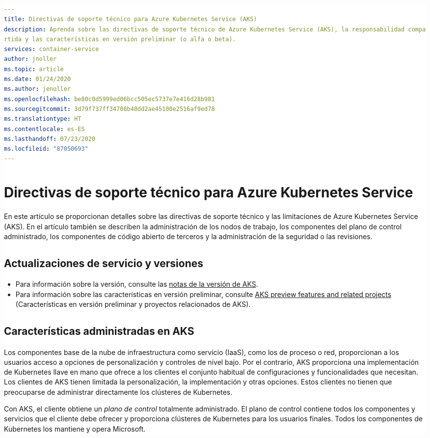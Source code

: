 ```yaml
---
title: Directivas de soporte técnico para Azure Kubernetes Service (AKS)
description: Aprenda sobre las directivas de soporte técnico de Azure Kubernetes Service (AKS), la responsabilidad compartida y las características en versión preliminar (o alfa o beta).
services: container-service
author: jnoller
ms.topic: article
ms.date: 01/24/2020
ms.author: jenoller
ms.openlocfilehash: be80c0d5999ed06bcc505ec5737e7e416d28b981
ms.sourcegitcommit: 3d79f737ff34708b48dd2ae45100e2516af9ed78
ms.translationtype: HT
ms.contentlocale: es-ES
ms.lasthandoff: 07/23/2020
ms.locfileid: "87050693"
---
```

# <a name="support-policies-for-azure-kubernetes-service"></a>Directivas de soporte técnico para Azure Kubernetes Service

En este artículo se proporcionan detalles sobre las directivas de soporte técnico y las limitaciones de Azure Kubernetes Service (AKS). En el artículo también se describen la administración de los nodos de trabajo, los componentes del plano de control administrado, los componentes de código abierto de terceros y la administración de la seguridad o las revisiones.

## <a name="service-updates-and-releases"></a>Actualizaciones de servicio y versiones

* Para información sobre la versión, consulte las [notas de la versión de AKS](https://github.com/Azure/AKS/releases).
* Para información sobre las características en versión preliminar, consulte [AKS preview features and related projects](https://github.com/Azure/AKS/blob/master/previews.md) (Características en versión preliminar y proyectos relacionados de AKS).

## <a name="managed-features-in-aks"></a>Características administradas en AKS

Los componentes base de la nube de infraestructura como servicio (IaaS), como los de proceso o red, proporcionan a los usuarios acceso a opciones de personalización y controles de nivel bajo. Por el contrario, AKS proporciona una implementación de Kubernetes llave en mano que ofrece a los clientes el conjunto habitual de configuraciones y funcionalidades que necesitan. Los clientes de AKS tienen limitada la personalización, la implementación y otras opciones. Estos clientes no tienen que preocuparse de administrar directamente los clústeres de Kubernetes.

Con AKS, el cliente obtiene un *plano de control* totalmente administrado. El plano de control contiene todos los componentes y servicios que el cliente debe ofrecer y proporciona clústeres de Kubernetes para los usuarios finales. Todos los componentes de Kubernetes los mantiene y opera Microsoft.
